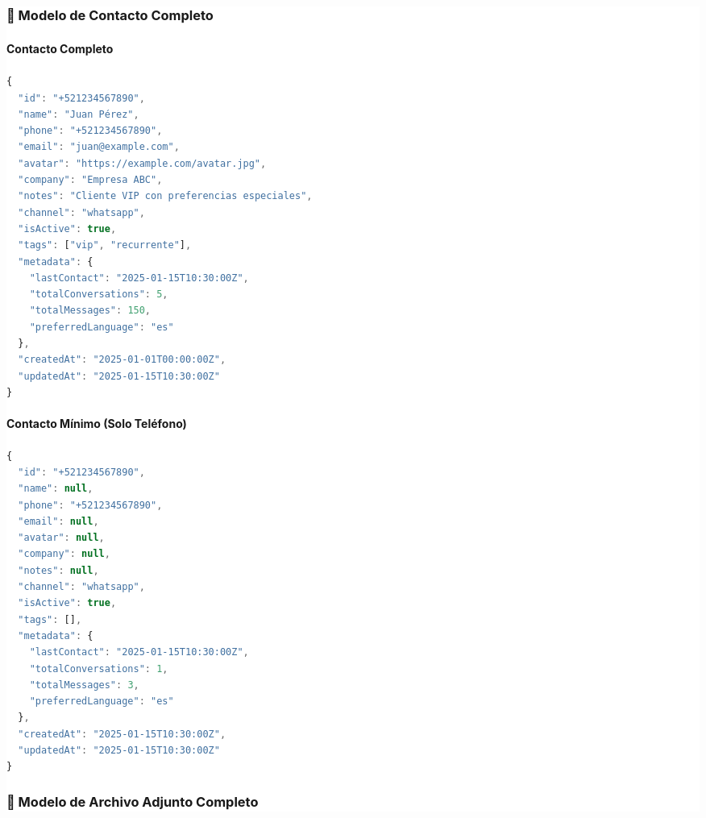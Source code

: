 ### 👤 Modelo de Contacto Completo

#### Contacto Completo
```javascript
{
  "id": "+521234567890",
  "name": "Juan Pérez",
  "phone": "+521234567890",
  "email": "juan@example.com",
  "avatar": "https://example.com/avatar.jpg",
  "company": "Empresa ABC",
  "notes": "Cliente VIP con preferencias especiales",
  "channel": "whatsapp",
  "isActive": true,
  "tags": ["vip", "recurrente"],
  "metadata": {
    "lastContact": "2025-01-15T10:30:00Z",
    "totalConversations": 5,
    "totalMessages": 150,
    "preferredLanguage": "es"
  },
  "createdAt": "2025-01-01T00:00:00Z",
  "updatedAt": "2025-01-15T10:30:00Z"
}
```

#### Contacto Mínimo (Solo Teléfono)
```javascript
{
  "id": "+521234567890",
  "name": null,
  "phone": "+521234567890",
  "email": null,
  "avatar": null,
  "company": null,
  "notes": null,
  "channel": "whatsapp",
  "isActive": true,
  "tags": [],
  "metadata": {
    "lastContact": "2025-01-15T10:30:00Z",
    "totalConversations": 1,
    "totalMessages": 3,
    "preferredLanguage": "es"
  },
  "createdAt": "2025-01-15T10:30:00Z",
  "updatedAt": "2025-01-15T10:30:00Z"
}
```

### 📎 Modelo de Archivo Adjunto Completo
